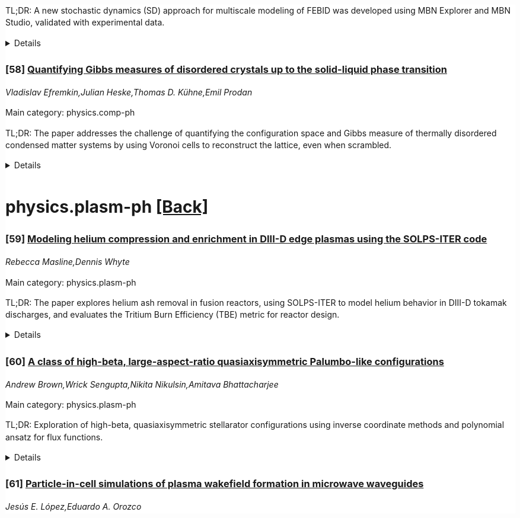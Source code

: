 TL;DR: A new stochastic dynamics (SD) approach for multiscale modeling of FEBID was developed using MBN Explorer and MBN Studio, validated with experimental data.


<details><summary>Details</summary></details>


### [58] [Quantifying Gibbs measures of disordered crystals up to the solid-liquid phase transition](https://arxiv.org/abs/2506.18190)
*Vladislav Efremkin,Julian Heske,Thomas D. Kühne,Emil Prodan*

Main category: physics.comp-ph

TL;DR: The paper addresses the challenge of quantifying the configuration space and Gibbs measure of thermally disordered condensed matter systems by using Voronoi cells to reconstruct the lattice, even when scrambled.


<details><summary>Details</summary></details>


<div id='physics.plasm-ph'></div>

# physics.plasm-ph [[Back]](#toc)

### [59] [Modeling helium compression and enrichment in DIII-D edge plasmas using the SOLPS-ITER code](https://arxiv.org/abs/2506.17468)
*Rebecca Masline,Dennis Whyte*

Main category: physics.plasm-ph

TL;DR: The paper explores helium ash removal in fusion reactors, using SOLPS-ITER to model helium behavior in DIII-D tokamak discharges, and evaluates the Tritium Burn Efficiency (TBE) metric for reactor design.


<details><summary>Details</summary></details>


### [60] [A class of high-beta, large-aspect-ratio quasiaxisymmetric Palumbo-like configurations](https://arxiv.org/abs/2506.17528)
*Andrew Brown,Wrick Sengupta,Nikita Nikulsin,Amitava Bhattacharjee*

Main category: physics.plasm-ph

TL;DR: Exploration of high-beta, quasiaxisymmetric stellarator configurations using inverse coordinate methods and polynomial ansatz for flux functions.


<details><summary>Details</summary></details>


### [61] [Particle-in-cell simulations of plasma wakefield formation in microwave waveguides](https://arxiv.org/abs/2506.17752)
*Jesús E. López,Eduardo A. Orozco*
